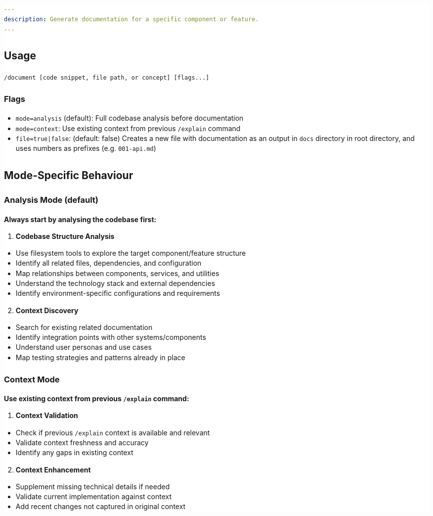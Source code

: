 ```yaml
---
description: Generate documentation for a specific component or feature.
---
```


## Usage

```
/document [code snippet, file path, or concept] [flags...]
```

### Flags

- `mode=analysis` (default): Full codebase analysis before documentation
- `mode=context`: Use existing context from previous `/explain` command
- `file=true|false`: (default: false) Creates a new file with documentation as an output in `docs` directory in root directory, and uses numbers as prefixes (e.g. `001-api.md`)

## Mode-Specific Behaviour

### Analysis Mode (default)

**Always start by analysing the codebase first:**

1. **Codebase Structure Analysis**

- Use filesystem tools to explore the target component/feature structure
- Identify all related files, dependencies, and configuration
- Map relationships between components, services, and utilities
- Understand the technology stack and external dependencies
- Identify environment-specific configurations and requirements

2. **Context Discovery**

- Search for existing related documentation
- Identify integration points with other systems/components
- Understand user personas and use cases
- Map testing strategies and patterns already in place

### Context Mode

**Use existing context from previous `/explain` command:**

1. **Context Validation**

- Check if previous `/explain` context is available and relevant
- Validate context freshness and accuracy
- Identify any gaps in existing context

2. **Context Enhancement**

- Supplement missing technical details if needed
- Validate current implementation against context
- Add recent changes not captured in original context
